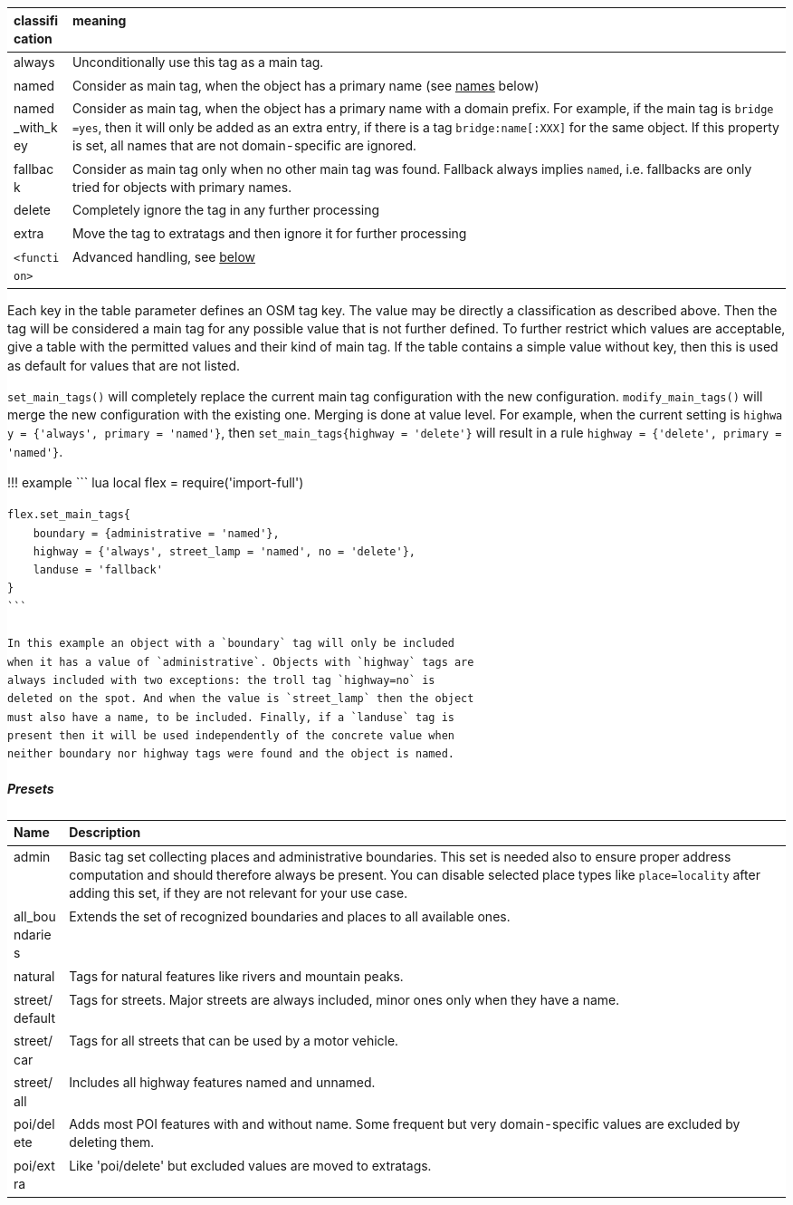 | classification  | meaning |
| :-------------- | :------ |
| always          | Unconditionally use this tag as a main tag. |
| named           | Consider as main tag, when the object has a primary name (see [names](#name-tags) below) |
| named_with_key  | Consider as main tag, when the object has a primary name with a domain prefix. For example, if the main tag is  `bridge=yes`, then it will only be added as an extra entry, if there is a tag `bridge:name[:XXX]` for the same object. If this property is set, all names that are not domain-specific are ignored. |
| fallback        | Consider as main tag only when no other main tag was found. Fallback always implies `named`, i.e. fallbacks are only tried for objects with primary names. |
| delete          | Completely ignore the tag in any further processing |
| extra           | Move the tag to extratags and then ignore it for further processing |
| `<function>`| Advanced handling, see [below](#advanced-main-tag-handling) |

Each key in the table parameter defines an OSM tag key. The value may
be directly a classification as described above. Then the tag will
be considered a main tag for any possible value that is not further defined.
To further restrict which values are acceptable, give a table with the
permitted values and their kind of main tag. If the table contains a simple
value without key, then this is used as default for values that are not listed.

`set_main_tags()` will completely replace the current main tag configuration
with the new configuration. `modify_main_tags()` will merge the new
configuration with the existing one. Merging is done at value level.
For example, when the current setting is `highway = {'always', primary = 'named'}`,
then `set_main_tags{highway = 'delete'}` will result in a rule
`highway = {'delete', primary = 'named'}`.

!!! example
    ``` lua
    local flex = require('import-full')

    flex.set_main_tags{
        boundary = {administrative = 'named'},
        highway = {'always', street_lamp = 'named', no = 'delete'},
        landuse = 'fallback'
    }
    ```

    In this example an object with a `boundary` tag will only be included
    when it has a value of `administrative`. Objects with `highway` tags are
    always included with two exceptions: the troll tag `highway=no` is
    deleted on the spot. And when the value is `street_lamp` then the object
    must also have a name, to be included. Finally, if a `landuse` tag is
    present then it will be used independently of the concrete value when
    neither boundary nor highway tags were found and the object is named.

##### Presets

| Name   | Description |
| :----- | :---------- |
| admin  | Basic tag set collecting places and administrative boundaries. This set is needed also to ensure proper address computation and should therefore always be present. You can disable selected place types like `place=locality` after adding this set, if they are not relevant for your use case. |
| all_boundaries | Extends the set of recognized boundaries and places to all available ones. |
| natural | Tags for natural features like rivers and mountain peaks. |
| street/default | Tags for streets. Major streets are always included, minor ones only when they have a name. |
| street/car | Tags for all streets that can be used by a motor vehicle. |
| street/all | Includes all highway features named and unnamed. |
| poi/delete | Adds most POI features with and without name. Some frequent but very domain-specific values are excluded by deleting them. |
| poi/extra | Like 'poi/delete' but excluded values are moved to extratags. |
